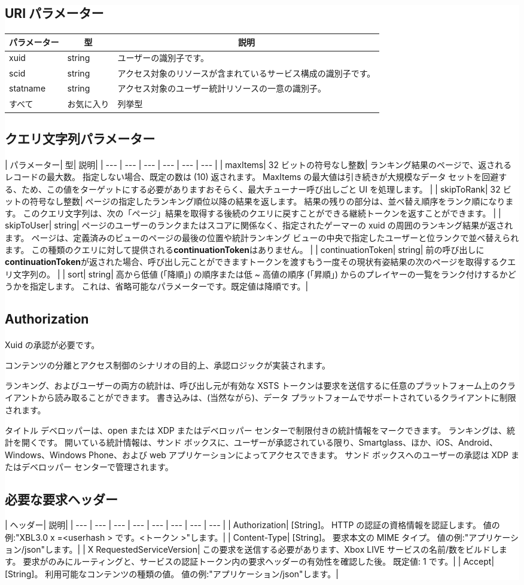 ## <a name="uri-parameters"></a>URI パラメーター

| パラメーター| 型| 説明|
| --- | --- | --- |
| xuid| string| ユーザーの識別子です。|
| scid| string| アクセス対象のリソースが含まれているサービス構成の識別子です。|
| statname| string| アクセス対象のユーザー統計リソースの一意の識別子。|
| すべて|お気に入り| 列挙型| 現在のユーザーの既知のすべての連絡先や、そのユーザーのお気に入りユーザーとして指定された連絡先のみ (スコア) の値、統計をランク付けするかどうか。|

<a id="ID4ELB"></a>


## <a name="query-string-parameters"></a>クエリ文字列パラメーター

| パラメーター| 型| 説明|
| --- | --- | --- | --- | --- | --- |
| maxItems| 32 ビットの符号なし整数| ランキング結果のページで、返されるレコードの最大数。 指定しない場合、既定の数は (10) 返されます。 MaxItems の最大値は引き続きが大規模なデータ セットを回避する、ため、この値をターゲットにする必要がありますおそらく、最大チューナー呼び出しごと UI を処理します。 |
| skipToRank| 32 ビットの符号なし整数| ページの指定したランキング順位以降の結果を返します。 結果の残りの部分は、並べ替え順序をランク順になります。 このクエリ文字列は、次の「ページ」結果を取得する後続のクエリに戻すことができる継続トークンを返すことができます。 |
| skipToUser| string| ページのユーザーのランクまたはスコアに関係なく、指定されたゲーマーの xuid の周囲のランキング結果が返されます。 ページは、定義済みのビューのページの最後の位置や統計ランキング ビューの中央で指定したユーザーと位ランクで並べ替えられます。 この種類のクエリに対して提供される<b>continuationToken</b>はありません。 |
| continuationToken| string| 前の呼び出しに<b>continuationToken</b>が返された場合、呼び出し元ことができますトークンを渡すもう一度その現状有姿結果の次のページを取得するクエリ文字列の。 |
| sort| string| 高から低値 (「降順」) の順序または低 ~ 高値の順序 (「昇順」) からのプレイヤーの一覧をランク付けするかどうかを指定します。 これは、省略可能なパラメーターです。既定値は降順です。|

<a id="ID4EQD"></a>


## <a name="authorization"></a>Authorization

Xuid の承認が必要です。

コンテンツの分離とアクセス制御のシナリオの目的上、承認ロジックが実装されます。

ランキング、およびユーザーの両方の統計は、呼び出し元が有効な XSTS トークンは要求を送信するに任意のプラットフォーム上のクライアントから読み取ることができます。 書き込みは、(当然ながら)、データ プラットフォームでサポートされているクライアントに制限されます。

タイトル デベロッパーは、open または XDP またはデベロッパー センターで制限付きの統計情報をマークできます。 ランキングは、統計を開くです。 開いている統計情報は、サンド ボックスに、ユーザーが承認されている限り、Smartglass、ほか、iOS、Android、Windows、Windows Phone、および web アプリケーションによってアクセスできます。 サンド ボックスへのユーザーの承認は XDP またはデベロッパー センターで管理されます。

<a id="ID4EGE"></a>


## <a name="required-request-headers"></a>必要な要求ヘッダー

| ヘッダー| 説明|
| --- | --- | --- | --- | --- | --- | --- | --- |
| Authorization| [String]。 HTTP の認証の資格情報を認証します。 値の例:"XBL3.0 x =&lt;userhash > です。&lt;トークン >"します。|
| Content-Type| [String]。 要求本文の MIME タイプ。 値の例:"アプリケーション/json"します。|
| X RequestedServiceVersion| この要求を送信する必要があります、Xbox LIVE サービスの名前/数をビルドします。 要求がのみにルーティングと、サービスの認証トークン内の要求ヘッダーの有効性を確認した後。 既定値: 1 です。|
| Accept| [String]。 利用可能なコンテンツの種類の値。 値の例:"アプリケーション/json"します。|
